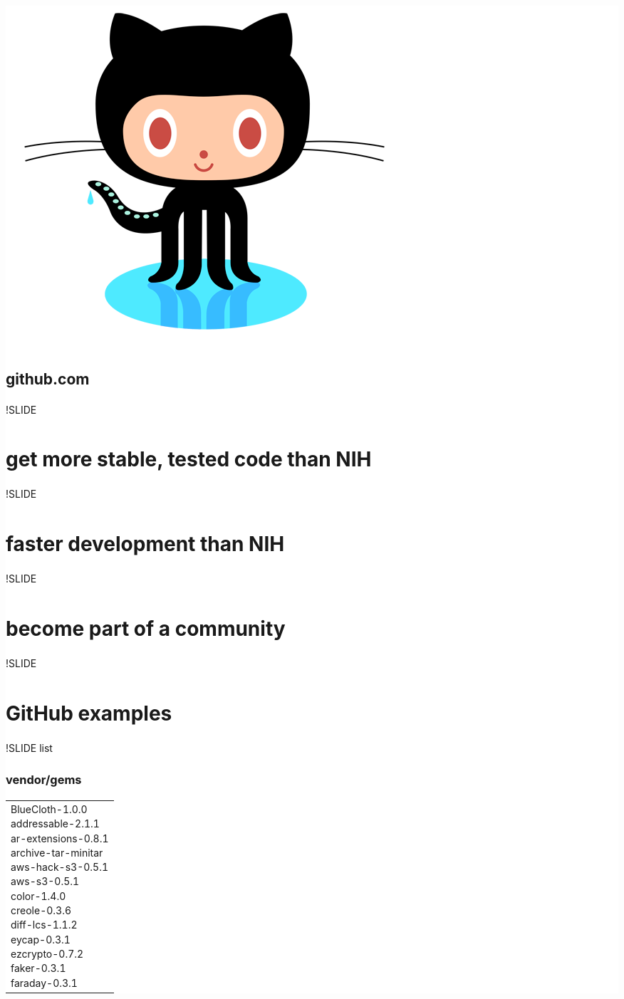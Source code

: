 ![](img/octocat.png)
## github.com ##

!SLIDE 
# get more stable, tested code than NIH #

!SLIDE 
# faster development than NIH #

!SLIDE 
# become part of a community #

!SLIDE 
# GitHub examples #

!SLIDE list

### vendor/gems ###

<center>
<table class="listtb"><tr><td>
BlueCloth-1.0.0<br/>
addressable-2.1.1<br/>
ar-extensions-0.8.1<br/>
archive-tar-minitar<br/>
aws-hack-s3-0.5.1<br/>
aws-s3-0.5.1<br/>
color-1.4.0<br/>
creole-0.3.6<br/>
diff-lcs-1.1.2<br/>
eycap-0.3.1<br/>
ezcrypto-0.7.2<br/>
faker-0.3.1<br/>
faraday-0.3.1<br/>